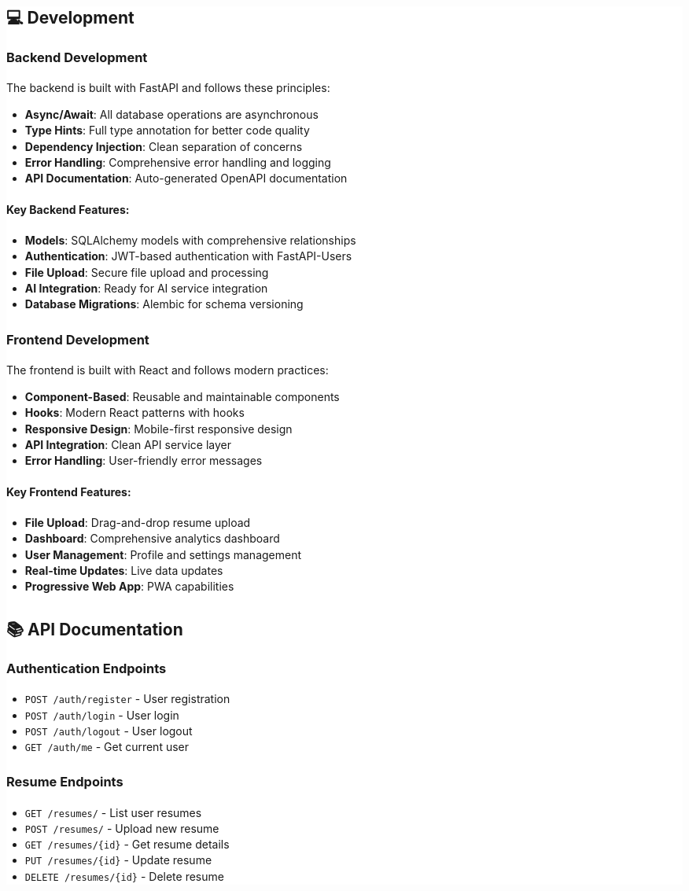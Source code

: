 ## 💻 Development

### Backend Development

The backend is built with FastAPI and follows these principles:

- **Async/Await**: All database operations are asynchronous
- **Type Hints**: Full type annotation for better code quality
- **Dependency Injection**: Clean separation of concerns
- **Error Handling**: Comprehensive error handling and logging
- **API Documentation**: Auto-generated OpenAPI documentation

#### Key Backend Features:

- **Models**: SQLAlchemy models with comprehensive relationships
- **Authentication**: JWT-based authentication with FastAPI-Users
- **File Upload**: Secure file upload and processing
- **AI Integration**: Ready for AI service integration
- **Database Migrations**: Alembic for schema versioning

### Frontend Development

The frontend is built with React and follows modern practices:

- **Component-Based**: Reusable and maintainable components
- **Hooks**: Modern React patterns with hooks
- **Responsive Design**: Mobile-first responsive design
- **API Integration**: Clean API service layer
- **Error Handling**: User-friendly error messages

#### Key Frontend Features:

- **File Upload**: Drag-and-drop resume upload
- **Dashboard**: Comprehensive analytics dashboard
- **User Management**: Profile and settings management
- **Real-time Updates**: Live data updates
- **Progressive Web App**: PWA capabilities

## 📚 API Documentation

### Authentication Endpoints
- `POST /auth/register` - User registration
- `POST /auth/login` - User login
- `POST /auth/logout` - User logout
- `GET /auth/me` - Get current user

### Resume Endpoints
- `GET /resumes/` - List user resumes
- `POST /resumes/` - Upload new resume
- `GET /resumes/{id}` - Get resume details
- `PUT /resumes/{id}` - Update resume
- `DELETE /resumes/{id}` - Delete resume

